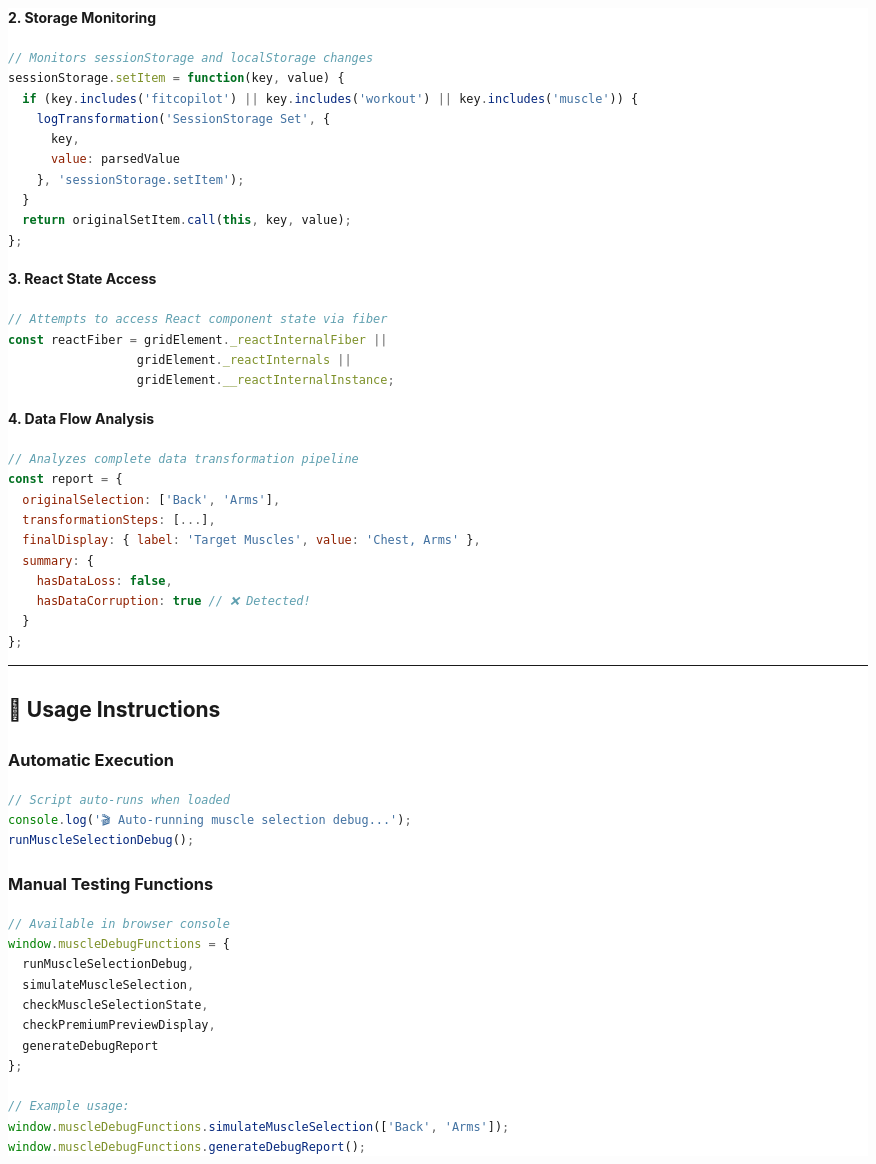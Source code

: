 #### **2. Storage Monitoring**
```javascript
// Monitors sessionStorage and localStorage changes
sessionStorage.setItem = function(key, value) {
  if (key.includes('fitcopilot') || key.includes('workout') || key.includes('muscle')) {
    logTransformation('SessionStorage Set', {
      key,
      value: parsedValue
    }, 'sessionStorage.setItem');
  }
  return originalSetItem.call(this, key, value);
};
```

#### **3. React State Access**
```javascript
// Attempts to access React component state via fiber
const reactFiber = gridElement._reactInternalFiber || 
                  gridElement._reactInternals ||
                  gridElement.__reactInternalInstance;
```

#### **4. Data Flow Analysis**
```javascript
// Analyzes complete data transformation pipeline
const report = {
  originalSelection: ['Back', 'Arms'],
  transformationSteps: [...],
  finalDisplay: { label: 'Target Muscles', value: 'Chest, Arms' },
  summary: {
    hasDataLoss: false,
    hasDataCorruption: true // ❌ Detected!
  }
};
```

---

## 🚀 **Usage Instructions**

### **Automatic Execution**
```javascript
// Script auto-runs when loaded
console.log('🎬 Auto-running muscle selection debug...');
runMuscleSelectionDebug();
```

### **Manual Testing Functions**
```javascript
// Available in browser console
window.muscleDebugFunctions = {
  runMuscleSelectionDebug,
  simulateMuscleSelection,
  checkMuscleSelectionState,
  checkPremiumPreviewDisplay,
  generateDebugReport
};

// Example usage:
window.muscleDebugFunctions.simulateMuscleSelection(['Back', 'Arms']);
window.muscleDebugFunctions.generateDebugReport();
```
